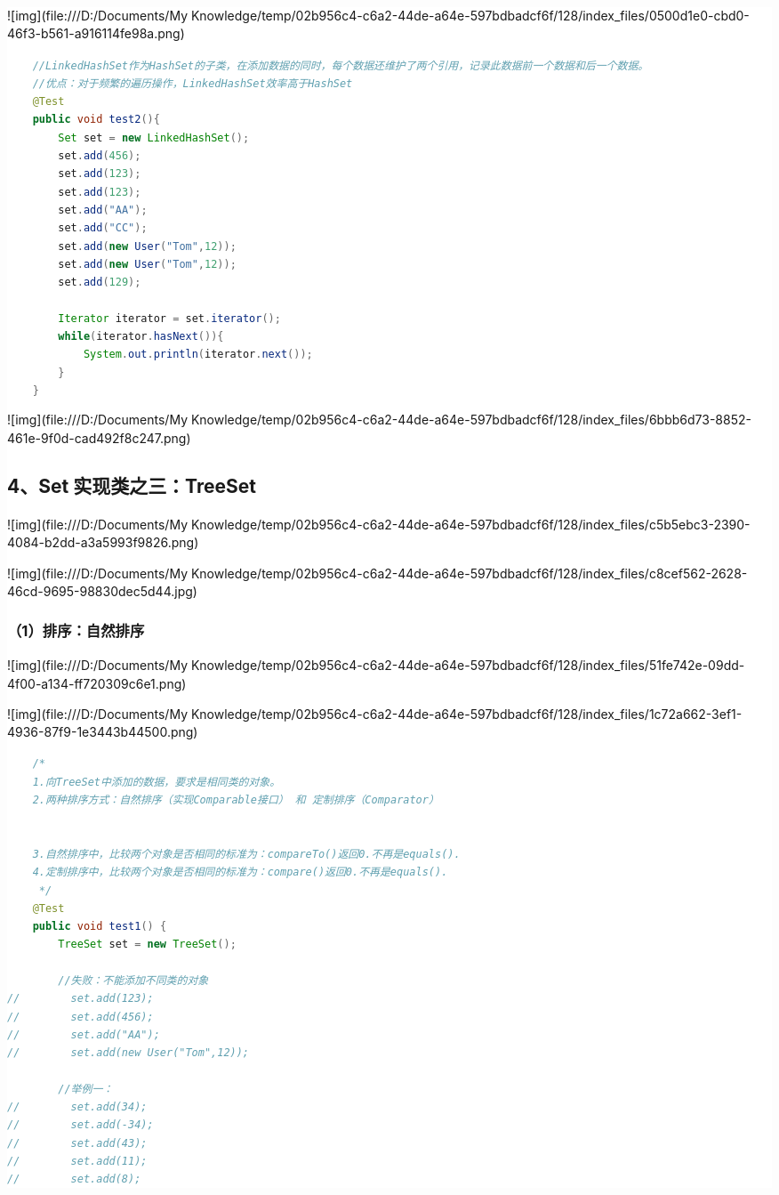 ![img](file:///D:/Documents/My Knowledge/temp/02b956c4-c6a2-44de-a64e-597bdbadcf6f/128/index_files/0500d1e0-cbd0-46f3-b561-a916114fe98a.png) 

```java
    //LinkedHashSet作为HashSet的子类，在添加数据的同时，每个数据还维护了两个引用，记录此数据前一个数据和后一个数据。
    //优点：对于频繁的遍历操作，LinkedHashSet效率高于HashSet
    @Test
    public void test2(){
        Set set = new LinkedHashSet();
        set.add(456);
        set.add(123);
        set.add(123);
        set.add("AA");
        set.add("CC");
        set.add(new User("Tom",12));
        set.add(new User("Tom",12));
        set.add(129);

        Iterator iterator = set.iterator();
        while(iterator.hasNext()){
            System.out.println(iterator.next());
        }
    }
```

![img](file:///D:/Documents/My Knowledge/temp/02b956c4-c6a2-44de-a64e-597bdbadcf6f/128/index_files/6bbb6d73-8852-461e-9f0d-cad492f8c247.png)

## 4、Set 实现类之三：TreeSet

![img](file:///D:/Documents/My Knowledge/temp/02b956c4-c6a2-44de-a64e-597bdbadcf6f/128/index_files/c5b5ebc3-2390-4084-b2dd-a3a5993f9826.png)

![img](file:///D:/Documents/My Knowledge/temp/02b956c4-c6a2-44de-a64e-597bdbadcf6f/128/index_files/c8cef562-2628-46cd-9695-98830dec5d44.jpg)

### （1）排序：自然排序

![img](file:///D:/Documents/My Knowledge/temp/02b956c4-c6a2-44de-a64e-597bdbadcf6f/128/index_files/51fe742e-09dd-4f00-a134-ff720309c6e1.png)

![img](file:///D:/Documents/My Knowledge/temp/02b956c4-c6a2-44de-a64e-597bdbadcf6f/128/index_files/1c72a662-3ef1-4936-87f9-1e3443b44500.png) 

```java
    /*
    1.向TreeSet中添加的数据，要求是相同类的对象。
    2.两种排序方式：自然排序（实现Comparable接口） 和 定制排序（Comparator）


    3.自然排序中，比较两个对象是否相同的标准为：compareTo()返回0.不再是equals().
    4.定制排序中，比较两个对象是否相同的标准为：compare()返回0.不再是equals().
     */
    @Test
    public void test1() {
        TreeSet set = new TreeSet();

        //失败：不能添加不同类的对象
//        set.add(123);
//        set.add(456);
//        set.add("AA");
//        set.add(new User("Tom",12));

        //举例一：
//        set.add(34);
//        set.add(-34);
//        set.add(43);
//        set.add(11);
//        set.add(8);
```